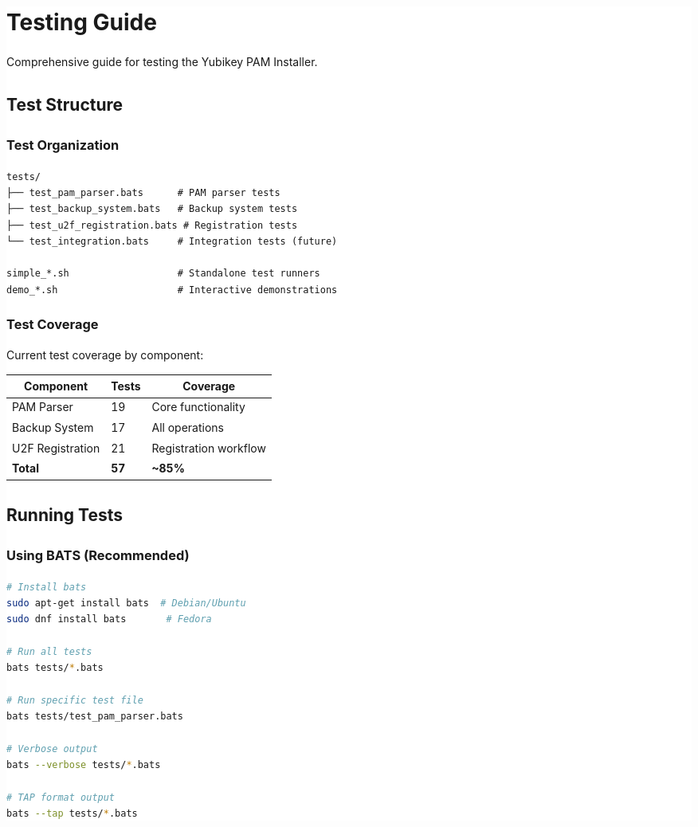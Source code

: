 # Testing Guide

Comprehensive guide for testing the Yubikey PAM Installer.

## Test Structure

### Test Organization

```
tests/
├── test_pam_parser.bats      # PAM parser tests
├── test_backup_system.bats   # Backup system tests
├── test_u2f_registration.bats # Registration tests
└── test_integration.bats     # Integration tests (future)

simple_*.sh                   # Standalone test runners
demo_*.sh                     # Interactive demonstrations
```

### Test Coverage

Current test coverage by component:

| Component | Tests | Coverage |
|-----------|-------|----------|
| PAM Parser | 19 | Core functionality |
| Backup System | 17 | All operations |
| U2F Registration | 21 | Registration workflow |
| **Total** | **57** | **~85%** |

## Running Tests

### Using BATS (Recommended)

```bash
# Install bats
sudo apt-get install bats  # Debian/Ubuntu
sudo dnf install bats       # Fedora

# Run all tests
bats tests/*.bats

# Run specific test file
bats tests/test_pam_parser.bats

# Verbose output
bats --verbose tests/*.bats

# TAP format output
bats --tap tests/*.bats
```

